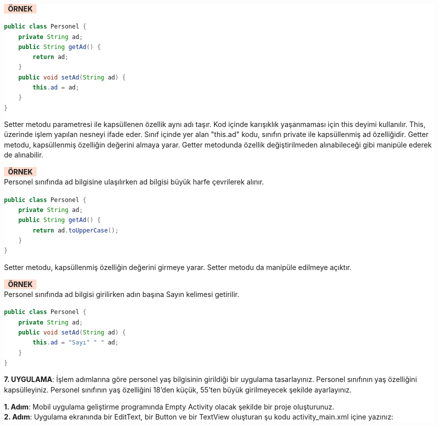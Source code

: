 <span style="font-weight:bold; padding-top:1px; padding-bottom:1px; padding-left:8px; padding-right:8px; background-color:#ffdcce;">ÖRNEK</span>

```java
public class Personel {
    private String ad;
    public String getAd() {
        return ad;
    }
    public void setAd(String ad) {
        this.ad = ad;
    }
}
```

Setter metodu parametresi ile kapsüllenen özellik aynı adı taşır. Kod içinde karışıklık yaşanmaması için this deyimi kullanılır. This, üzerinde işlem yapılan nesneyi ifade eder. Sınıf içinde yer alan "this.ad" kodu, sınıfın private ile kapsüllenmiş ad özelliğidir. Getter metodu, kapsüllenmiş özelliğin değerini almaya yarar. Getter metodunda özellik değiştirilmeden alınabileceği gibi manipüle ederek de alınabilir.

<span style="font-weight:bold; padding-top:1px; padding-bottom:1px; padding-left:8px; padding-right:8px; background-color:#ffdcce;">ÖRNEK</span>\
Personel sınıfında ad bilgisine ulaşılırken ad bilgisi büyük harfe çevrilerek alınır.

```java
public class Personel {
    private String ad;
    public String getAd() {
        return ad.toUpperCase();
    }
}
```

Setter metodu, kapsüllenmiş özelliğin değerini girmeye yarar. Setter metodu da manipüle edilmeye açıktır.

<span style="font-weight:bold; padding-top:1px; padding-bottom:1px; padding-left:8px; padding-right:8px; background-color:#ffdcce;">ÖRNEK</span>\
Personel sınıfında ad bilgisi girilirken adın başına Sayın kelimesi getirilir.

```java
public class Personel {
    private String ad;
    public void setAd(String ad) {
        this.ad = "Sayı" " " ad;
    }
}
```

**7. UYGULAMA**: İşlem adımlarına göre personel yaş bilgisinin girildiği bir uygulama tasarlayınız. Personel sınıfının yaş özelliğini kapsülleyiniz. Personel sınıfının yaş özelliğini 18’den küçük, 55’ten büyük girilmeyecek şekilde ayarlayınız.

**1. Adım**: Mobil uygulama geliştirme programında Empty Activity olacak şekilde bir proje oluşturunuz.\
**2. Adım**: Uygulama ekranında bir EditText, bir Button ve bir TextView oluşturan şu kodu activity_main.xml içine yazınız:
